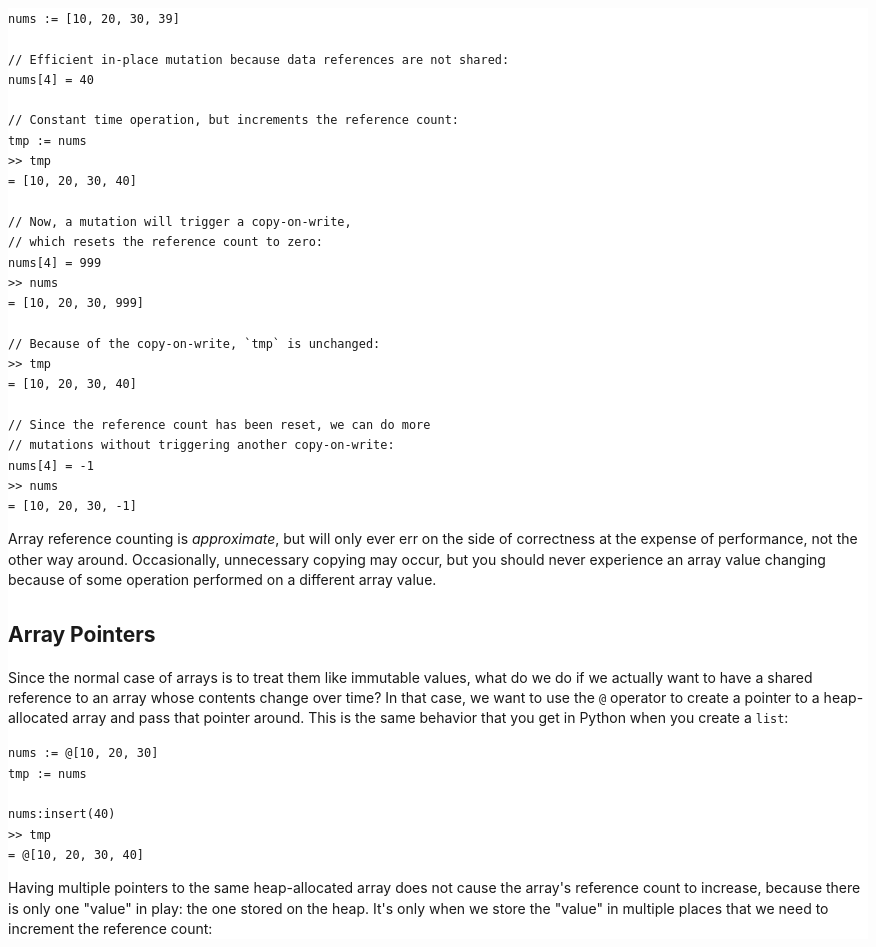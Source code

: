 ```tomo
nums := [10, 20, 30, 39]

// Efficient in-place mutation because data references are not shared:
nums[4] = 40

// Constant time operation, but increments the reference count:
tmp := nums
>> tmp
= [10, 20, 30, 40]

// Now, a mutation will trigger a copy-on-write,
// which resets the reference count to zero:
nums[4] = 999
>> nums
= [10, 20, 30, 999]

// Because of the copy-on-write, `tmp` is unchanged:
>> tmp
= [10, 20, 30, 40]

// Since the reference count has been reset, we can do more
// mutations without triggering another copy-on-write:
nums[4] = -1
>> nums
= [10, 20, 30, -1]
```

Array reference counting is _approximate_, but will only ever err on the side
of correctness at the expense of performance, not the other way around.
Occasionally, unnecessary copying may occur, but you should never experience an
array value changing because of some operation performed on a different array
value.

## Array Pointers

Since the normal case of arrays is to treat them like immutable values, what do
we do if we actually want to have a shared reference to an array whose contents
change over time? In that case, we want to use the `@` operator to create a
pointer to a heap-allocated array and pass that pointer around. This is the same
behavior that you get in Python when you create a `list`:

```tomo
nums := @[10, 20, 30]
tmp := nums

nums:insert(40)
>> tmp
= @[10, 20, 30, 40]
```

Having multiple pointers to the same heap-allocated array does not cause the
array's reference count to increase, because there is only one "value" in play:
the one stored on the heap. It's only when we store the "value" in multiple
places that we need to increment the reference count:
